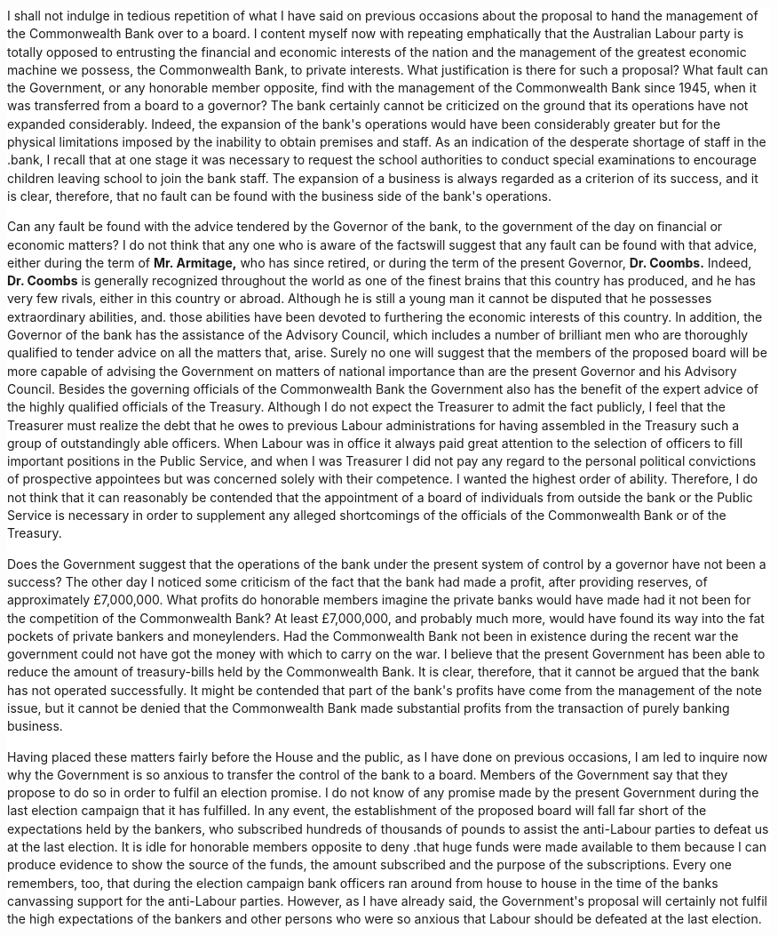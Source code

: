 I shall not indulge in tedious repetition of what I have said on previous occasions about the proposal to hand the management of the Commonwealth Bank over to a  board.  I content myself now with repeating emphatically that the Australian Labour party is totally opposed to entrusting the financial and economic interests of the nation and the management of the greatest economic machine we possess, the Commonwealth Bank, to private interests. What justification is there for such a proposal? What fault can the Government, or any honorable member opposite, find with the management of the Commonwealth Bank since 1945, when it was transferred from a board to a governor? The bank certainly cannot be criticized on the ground that its operations have not expanded considerably. Indeed, the expansion of the bank's operations would have  been considerably greater but for the physical limitations imposed by the inability to obtain premises and staff. As an indication of the desperate shortage of staff in the .bank, I recall that at one stage it was necessary to request the school authorities to conduct special examinations to encourage children leaving school to join the bank staff. The expansion of a business is always regarded as a criterion of its success, and it is clear, therefore, that no fault can be found with the business side of the bank's operations. 

Can any fault be found with the advice tendered by the Governor of the bank, to the government of the day on financial or economic matters? I do not think that any one who is aware of the factswill suggest that any fault can be found with that advice, either during the term of  **Mr. Armitage,**  who has since retired, or during the term of the present Governor,  **Dr. Coombs.**  Indeed,  **Dr. Coombs**  is generally recognized throughout the world as one of the finest brains that this country has produced, and he has very few rivals, either in this country or abroad. Although he is still a young man it cannot be disputed that he possesses extraordinary abilities, and. those abilities have been devoted to furthering the economic interests of this country. In addition, the Governor of the bank has the assistance of the Advisory Council, which includes a number of brilliant men who are thoroughly qualified to tender advice on all the matters that, arise. Surely no one will suggest that the members of the proposed board will be more capable of advising the Government on matters of national importance than are the present Governor and his Advisory Council. Besides the governing officials of the Commonwealth Bank the Government also has the benefit of the expert advice of the highly qualified officials of the Treasury. Although I do not expect the Treasurer to admit the fact publicly, I feel that the Treasurer must realize the debt that he owes to previous Labour administrations for having assembled in the Treasury such a group of outstandingly able officers. When Labour was in office it always paid great attention to the selection of officers to fill important positions in the Public Service, and when I was Treasurer I did not pay any regard to the personal political convictions of prospective appointees but was concerned solely with their competence. I wanted the highest order of ability. Therefore, I do not think that it can reasonably be contended that the appointment of a board of individuals from outside the bank or the Public Service is necessary in order to supplement any alleged shortcomings of the officials of the Commonwealth Bank or of the Treasury. 

Does the Government suggest that the operations of the bank under the present system of control by a governor have not been a success? The other day I noticed some criticism of the fact that the bank had made a profit, after providing reserves, of approximately £7,000,000. What profits do honorable members imagine the private banks would have made had it not been for the competition of the Commonwealth Bank? At least £7,000,000, and probably much more, would have found its way into the fat pockets of private bankers and moneylenders. Had the Commonwealth Bank not been in existence during the recent war the government could not have got the money with which to carry on the war. I believe that the present Government has been able to reduce the amount of treasury-bills held by the Commonwealth Bank. It is clear, therefore, that it cannot be argued that the bank has not operated successfully. It might be contended that part of the bank's profits have come from the management of the note issue, but it cannot be denied that the Commonwealth Bank made substantial profits from the transaction of purely banking business. 

Having placed these matters fairly before the House and the public, as I have done on previous occasions, I am led to inquire now why the Government is so anxious to transfer the control of the bank to a board. Members of the Government say that they propose to do so in order to fulfil an election promise. I do not know of any promise made by the present Government during the last election campaign that it has fulfilled. In any event, the establishment of the proposed board will fall far short of the expectations held by the bankers, who subscribed hundreds of thousands of pounds to assist the anti-Labour parties to defeat us at the last election. It is idle for honorable members opposite to deny .that huge funds were made available to them because I can produce evidence to show the source of the funds, the amount subscribed and the purpose of the subscriptions. Every one remembers, too, that during the election campaign bank officers ran around from house to house in the time of the banks canvassing support for the anti-Labour parties. However, as I have already said, the Government's proposal will certainly not fulfil the high expectations of the bankers and other persons who were so anxious that Labour should be defeated at the last election. 
